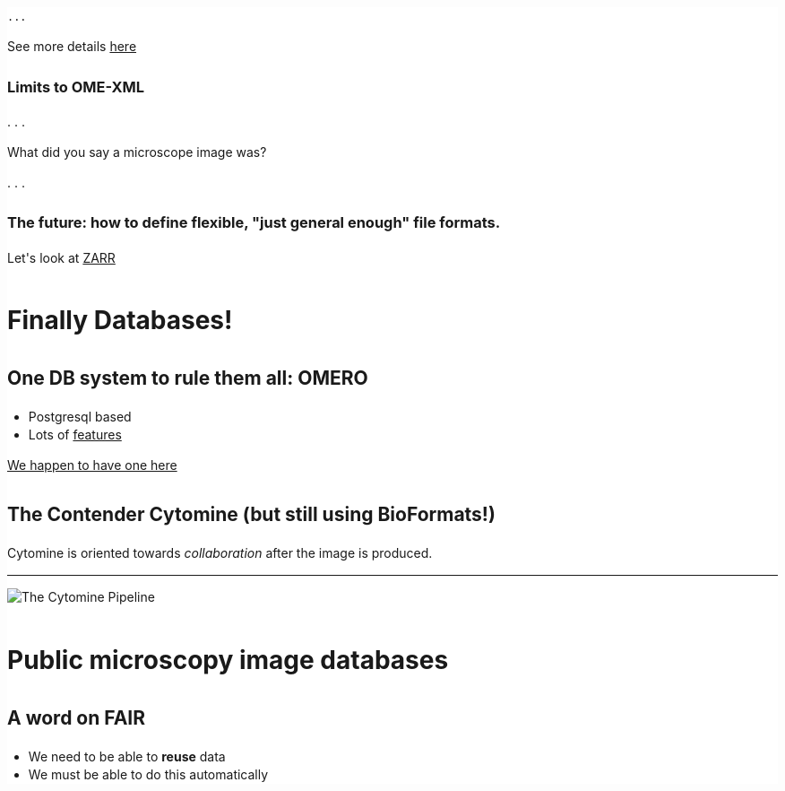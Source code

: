 ```xml
...
```

See more details [here](https://docs.openmicroscopy.org/ome-model/6.0.0/ome-tiff/specification.html)


### Limits to OME-XML

. . .

What did you say a microscope image was?

. . .



### The future: how to define flexible, "just general enough" file formats.



Let's look at [ZARR](https://forum.image.sc/t/next-generation-file-formats-for-bioimaging/31361)


# Finally Databases!


## One DB system to rule them all: OMERO


* Postgresql based
* Lots of [features](https://www.openmicroscopy.org/omero/scientists/)


[We happen to have one here](https://centur-engineering.univ-amu.fr)



## The Contender Cytomine (but still using BioFormats!)


Cytomine is oriented towards _collaboration_ after the image is produced.


---------------


![The  Cytomine Pipeline](https://doc.cytomine.org/dl42?display)


# Public microscopy image databases

## A word on FAIR

* We need to be able to **reuse** data
* We must be able to do this automatically
